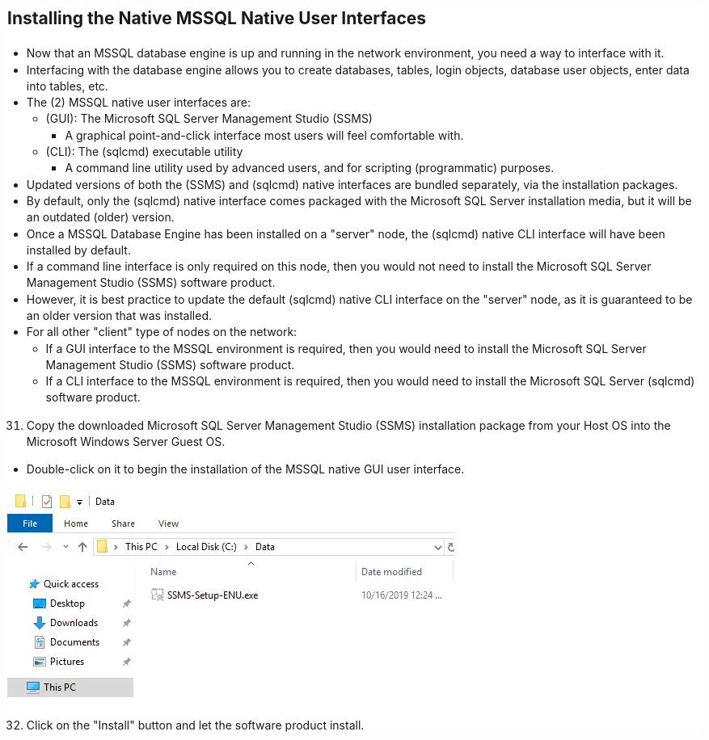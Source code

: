 ## Installing the Native MSSQL Native User Interfaces

- Now that an MSSQL database engine is up and running in the network environment, you need a way to interface with it.
- Interfacing with the database engine allows you to create databases, tables, login objects, database user objects, enter data into tables, etc.
- The (2) MSSQL native user interfaces are:
  - (GUI): The Microsoft SQL Server Management Studio (SSMS)
    - A graphical point-and-click interface most users will feel comfortable with.
  - (CLI): The (sqlcmd) executable utility
    - A command line utility used by advanced users, and for scripting (programmatic) purposes.
- Updated versions of both the (SSMS) and (sqlcmd) native interfaces are bundled separately, via the installation packages.
- By default, only the (sqlcmd) native interface comes packaged with the Microsoft SQL Server installation media, but it will be an outdated (older) version.
- Once a MSSQL Database Engine has been installed on a "server" node, the (sqlcmd) native CLI interface will have been installed by default.
- If a command line interface is only required on this node, then you would not need to install the Microsoft SQL Server Management Studio (SSMS) software product.
- However, it is best practice to update the default (sqlcmd) native CLI interface on the "server" node, as it is guaranteed to be an older version that was installed.
- For all other "client" type of nodes on the network:
  - If a GUI interface to the MSSQL environment is required, then you would need to install the Microsoft SQL Server Management Studio (SSMS) software product.
  - If a CLI interface to the MSSQL environment is required, then you would need to install the Microsoft SQL Server (sqlcmd) software product.

31. Copy the downloaded Microsoft SQL Server Management Studio (SSMS) installation package from your Host OS into the Microsoft Windows Server Guest OS.

- Double-click on it to begin the installation of the MSSQL native GUI user interface.

![](../../img/8/2.img-31.webp)

32. Click on the "Install" button and let the software product install.
